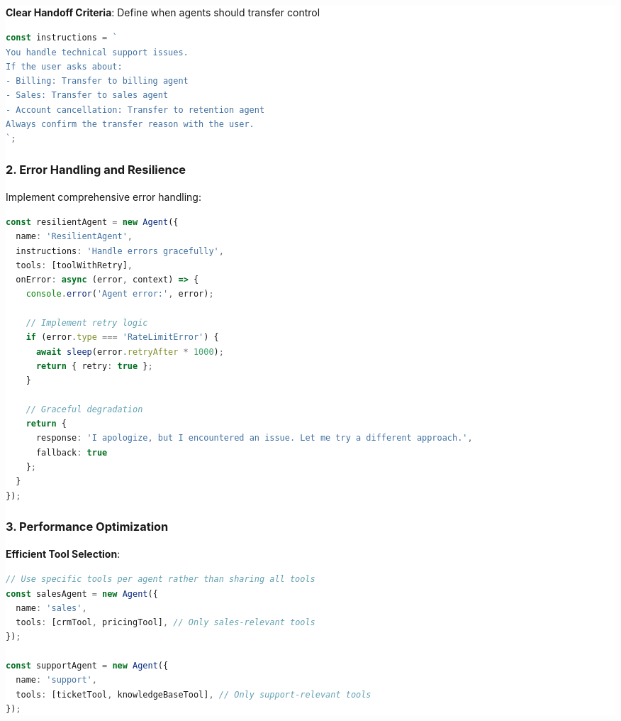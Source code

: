 **Clear Handoff Criteria**: Define when agents should transfer control
```typescript
const instructions = `
You handle technical support issues. 
If the user asks about:
- Billing: Transfer to billing agent
- Sales: Transfer to sales agent  
- Account cancellation: Transfer to retention agent
Always confirm the transfer reason with the user.
`;
```

### 2. Error Handling and Resilience

Implement comprehensive error handling:

```typescript
const resilientAgent = new Agent({
  name: 'ResilientAgent',
  instructions: 'Handle errors gracefully',
  tools: [toolWithRetry],
  onError: async (error, context) => {
    console.error('Agent error:', error);
    
    // Implement retry logic
    if (error.type === 'RateLimitError') {
      await sleep(error.retryAfter * 1000);
      return { retry: true };
    }
    
    // Graceful degradation
    return { 
      response: 'I apologize, but I encountered an issue. Let me try a different approach.',
      fallback: true
    };
  }
});
```

### 3. Performance Optimization

**Efficient Tool Selection**:
```typescript
// Use specific tools per agent rather than sharing all tools
const salesAgent = new Agent({
  name: 'sales',
  tools: [crmTool, pricingTool], // Only sales-relevant tools
});

const supportAgent = new Agent({
  name: 'support', 
  tools: [ticketTool, knowledgeBaseTool], // Only support-relevant tools
});
```
